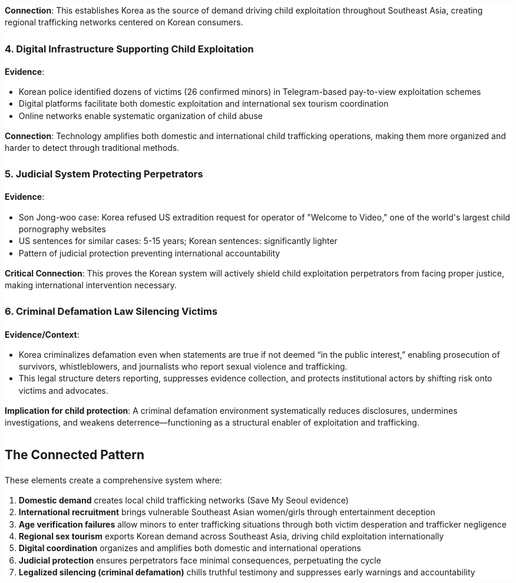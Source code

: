 **Connection**: This establishes Korea as the source of demand driving child exploitation throughout Southeast Asia, creating regional trafficking networks centered on Korean consumers.

### 4. Digital Infrastructure Supporting Child Exploitation
**Evidence**:
- Korean police identified dozens of victims (26 confirmed minors) in Telegram-based pay-to-view exploitation schemes
- Digital platforms facilitate both domestic exploitation and international sex tourism coordination
- Online networks enable systematic organization of child abuse

**Connection**: Technology amplifies both domestic and international child trafficking operations, making them more organized and harder to detect through traditional methods.

### 5. Judicial System Protecting Perpetrators
**Evidence**: 
- Son Jong-woo case: Korea refused US extradition request for operator of "Welcome to Video," one of the world's largest child pornography websites
- US sentences for similar cases: 5-15 years; Korean sentences: significantly lighter
- Pattern of judicial protection preventing international accountability

**Critical Connection**: This proves the Korean system will actively shield child exploitation perpetrators from facing proper justice, making international intervention necessary.

### 6. Criminal Defamation Law Silencing Victims
**Evidence/Context**:
- Korea criminalizes defamation even when statements are true if not deemed “in the public interest,” enabling prosecution of survivors, whistleblowers, and journalists who report sexual violence and trafficking.
- This legal structure deters reporting, suppresses evidence collection, and protects institutional actors by shifting risk onto victims and advocates.

**Implication for child protection**: A criminal defamation environment systematically reduces disclosures, undermines investigations, and weakens deterrence—functioning as a structural enabler of exploitation and trafficking.

## The Connected Pattern

These elements create a comprehensive system where:

1. **Domestic demand** creates local child trafficking networks (Save My Seoul evidence)
2. **International recruitment** brings vulnerable Southeast Asian women/girls through entertainment deception
3. **Age verification failures** allow minors to enter trafficking situations through both victim desperation and trafficker negligence
4. **Regional sex tourism** exports Korean demand across Southeast Asia, driving child exploitation internationally
5. **Digital coordination** organizes and amplifies both domestic and international operations
6. **Judicial protection** ensures perpetrators face minimal consequences, perpetuating the cycle
7. **Legalized silencing (criminal defamation)** chills truthful testimony and suppresses early warnings and accountability
